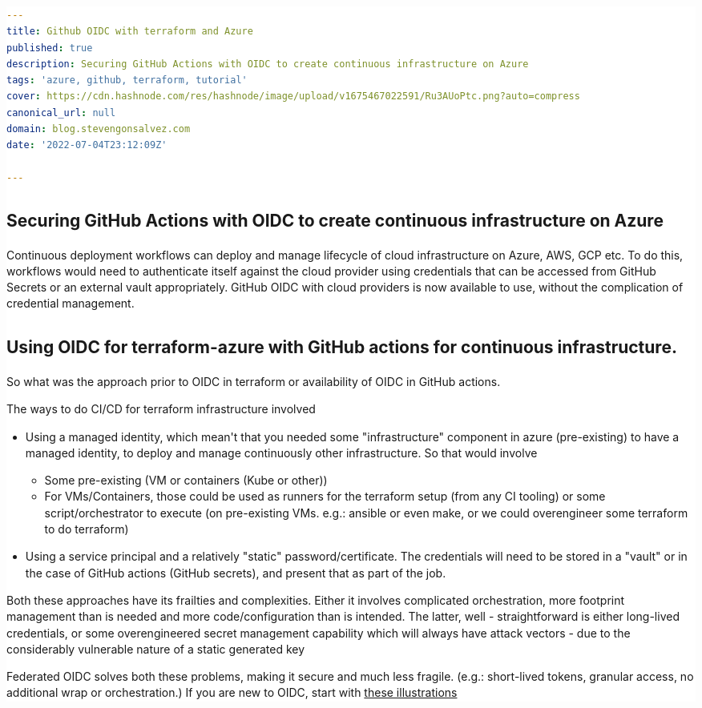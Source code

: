 ```yaml
---
title: Github OIDC with terraform and Azure
published: true
description: Securing GitHub Actions with OIDC to create continuous infrastructure on Azure
tags: 'azure, github, terraform, tutorial'
cover: https://cdn.hashnode.com/res/hashnode/image/upload/v1675467022591/Ru3AUoPtc.png?auto=compress
canonical_url: null
domain: blog.stevengonsalvez.com
date: '2022-07-04T23:12:09Z'

---
```

## Securing GitHub Actions with OIDC to create continuous infrastructure on Azure

Continuous deployment workflows can deploy and manage lifecycle of cloud infrastructure on Azure, AWS, GCP etc. To do this, workflows would need to authenticate itself against the cloud provider using credentials that can be accessed from GitHub Secrets or an external vault appropriately. GitHub OIDC with cloud providers is now available to use, without the complication of credential management.

## Using OIDC for terraform-azure with GitHub actions for continuous infrastructure.


So what was the approach prior to OIDC in terraform or availability of OIDC in GitHub actions. 

The ways to do CI/CD for terraform infrastructure involved 
- Using a managed identity, which mean't that you needed some "infrastructure" component in azure (pre-existing) to have a managed identity, to deploy and manage continuously other infrastructure. So that would involve
	- Some pre-existing (VM or containers (Kube or other))
	- For VMs/Containers, those could be used as runners for the terraform setup (from any CI tooling) or some script/orchestrator to execute (on pre-existing VMs. e.g.: ansible or even make, or we could overengineer some terraform to do terraform)

- Using a service principal and a relatively "static" password/certificate. The credentials will need to be stored in a "vault" or in the case of GitHub actions (GitHub secrets), and present that as part of the job.


Both these approaches have its frailties and complexities. Either it involves complicated orchestration, more footprint management than is needed and more code/configuration than is intended. The latter, well - straightforward is either long-lived credentials, or some overengineered secret management capability which will always have attack vectors - due to the considerably vulnerable nature of a static generated key


Federated OIDC solves both these problems, making it secure and much less fragile. 
(e.g.: short-lived tokens, granular access, no additional wrap or orchestration.)
If you are new to OIDC, start with [these illustrations](https://developer.okta.com/blog/2019/10/21/illustrated-guide-to-oauth-and-oidc) 
